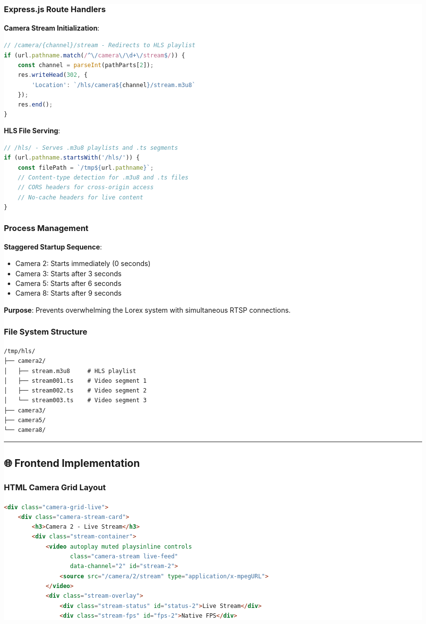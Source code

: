 ### Express.js Route Handlers
**Camera Stream Initialization**:
```javascript
// /camera/{channel}/stream - Redirects to HLS playlist
if (url.pathname.match(/^\/camera\/\d+\/stream$/)) {
    const channel = parseInt(pathParts[2]);
    res.writeHead(302, {
        'Location': `/hls/camera${channel}/stream.m3u8`
    });
    res.end();
}
```

**HLS File Serving**:
```javascript
// /hls/ - Serves .m3u8 playlists and .ts segments
if (url.pathname.startsWith('/hls/')) {
    const filePath = `/tmp${url.pathname}`;
    // Content-type detection for .m3u8 and .ts files
    // CORS headers for cross-origin access
    // No-cache headers for live content
}
```

### Process Management
**Staggered Startup Sequence**:
- Camera 2: Starts immediately (0 seconds)
- Camera 3: Starts after 3 seconds
- Camera 5: Starts after 6 seconds
- Camera 8: Starts after 9 seconds

**Purpose**: Prevents overwhelming the Lorex system with simultaneous RTSP connections.

### File System Structure
```
/tmp/hls/
├── camera2/
│   ├── stream.m3u8     # HLS playlist
│   ├── stream001.ts    # Video segment 1
│   ├── stream002.ts    # Video segment 2
│   └── stream003.ts    # Video segment 3
├── camera3/
├── camera5/
└── camera8/
```

---

## 🌐 Frontend Implementation

### HTML Camera Grid Layout
```html
<div class="camera-grid-live">
    <div class="camera-stream-card">
        <h3>Camera 2 - Live Stream</h3>
        <div class="stream-container">
            <video autoplay muted playsinline controls 
                   class="camera-stream live-feed" 
                   data-channel="2" id="stream-2">
                <source src="/camera/2/stream" type="application/x-mpegURL">
            </video>
            <div class="stream-overlay">
                <div class="stream-status" id="status-2">Live Stream</div>
                <div class="stream-fps" id="fps-2">Native FPS</div>
```
